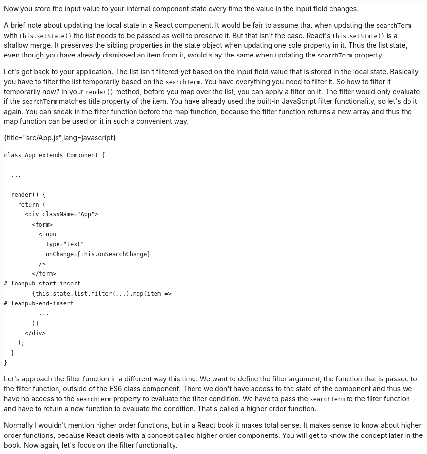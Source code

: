 Now you store the input value to your internal component state every time the value in the input field changes.

A brief note about updating the local state in a React component. It would be fair to assume that when updating the `searchTerm` with `this.setState()` the list needs to be passed as well to preserve it. But that isn't the case. React's `this.setState()` is a shallow merge. It preserves the sibling properties in the state object when updating one sole property in it. Thus the list state, even though you have already dismissed an item from it, would stay the same when updating the `searchTerm` property.

Let's get back to your application. The list isn't filtered yet based on the input field value that is stored in the local state. Basically you have to filter the list temporarily based on the `searchTerm`. You have everything you need to filter it. So how to filter it temporarily now? In your `render()` method, before you map over the list, you can apply a filter on it. The filter would only evaluate if the `searchTerm` matches title property of the item. You have already used the built-in JavaScript filter functionality, so let's do it again. You can sneak in the filter function before the map function, because the filter function returns a new array and thus the map function can be used on it in such a convenient way.

{title="src/App.js",lang=javascript}
~~~~~~~~
class App extends Component {

  ...

  render() {
    return (
      <div className="App">
        <form>
          <input
            type="text"
            onChange={this.onSearchChange}
          />
        </form>
# leanpub-start-insert
        {this.state.list.filter(...).map(item =>
# leanpub-end-insert
          ...
        )}
      </div>
    );
  }
}
~~~~~~~~

Let's approach the filter function in a different way this time. We want to define the filter argument, the function that is passed to the filter function, outside of the ES6 class component. There we don't have access to the state of the component and thus we have no access to the `searchTerm` property to evaluate the filter condition. We have to pass the `searchTerm` to the filter function and have to return a new function to evaluate the condition. That's called a higher order function.

Normally I wouldn't mention higher order functions, but in a React book it makes total sense. It makes sense to know about higher order functions, because React deals with a concept called higher order components. You will get to know the concept later in the book. Now again, let's focus on the filter functionality.
